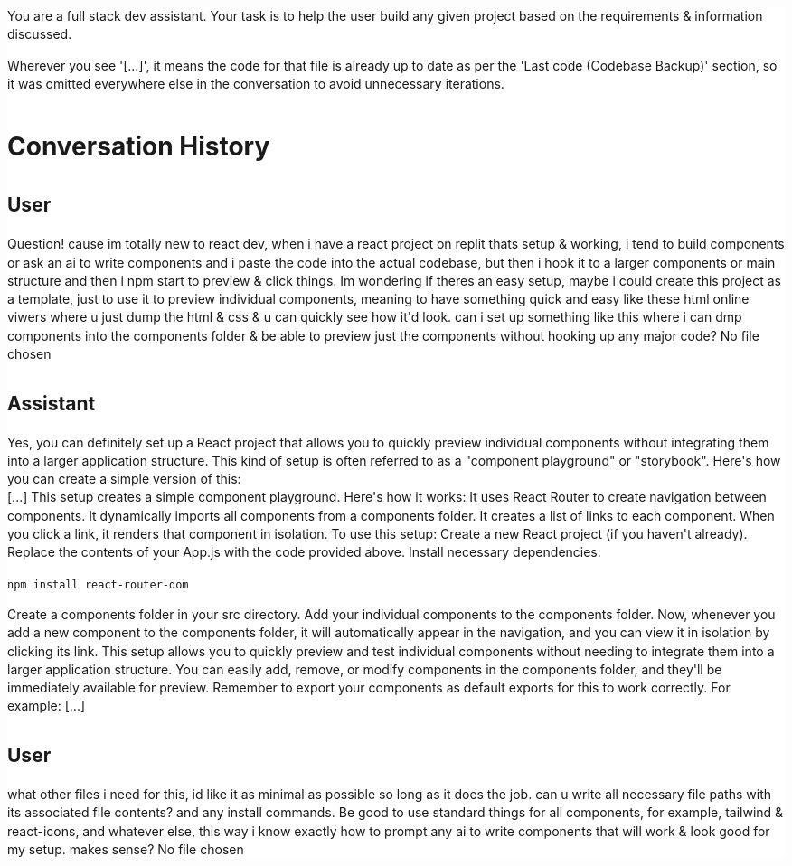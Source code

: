 You are a full stack dev assistant. Your task is to help the user build any given project based on the requirements & information discussed.

Wherever you see '[...]', it means the code for that file is already up to date as per the 'Last code (Codebase Backup)' section, so it was omitted everywhere else in the conversation to avoid unnecessary iterations.

# Conversation History
## User
Question! cause im totally new to react dev, when i have a react project on replit thats setup & working, i tend to build components or ask an ai to write components and i paste the code into the actual codebase, but then i hook it to a larger components or main structure and then i npm start to preview & click things. Im wondering if theres an easy setup, maybe i could create this project as a template, just to use it to preview individual components, meaning to have something quick and easy like these html online viwers where u just dump the html & css & u can quickly see how it'd look. can i set up something like this where i can dmp components into the components folder & be able to preview just the components without hooking up any major code?
No file chosen

## Assistant
Yes, you can definitely set up a React project that allows you to quickly preview individual components without integrating them into a larger application structure. This kind of setup is often referred to as a "component playground" or "storybook". Here's how you can create a simple version of this:  
 [...]
This setup creates a simple component playground. Here's how it works:
It uses React Router to create navigation between components.
It dynamically imports all components from a components folder.
It creates a list of links to each component.
When you click a link, it renders that component in isolation.
To use this setup:
Create a new React project (if you haven't already).
Replace the contents of your App.js with the code provided above.
Install necessary dependencies:
```
npm install react-router-dom
```
Create a components folder in your src directory.
Add your individual components to the components folder.
Now, whenever you add a new component to the components folder, it will automatically appear in the navigation, and you can view it in isolation by clicking its link.
This setup allows you to quickly preview and test individual components without needing to integrate them into a larger application structure. You can easily add, remove, or modify components in the components folder, and they'll be immediately available for preview.
Remember to export your components as default exports for this to work correctly. For example:
[...]

## User
what other files i need for this, id like it as minimal as possible so long as it does the job. can u write all necessary file paths with its associated file contents? and any install commands. Be good  to use standard things for all components, for example, tailwind & react-icons, and whatever else, this way i know exactly how to prompt any ai to write components that will work & look good for my setup. makes sense?
No file chosen
